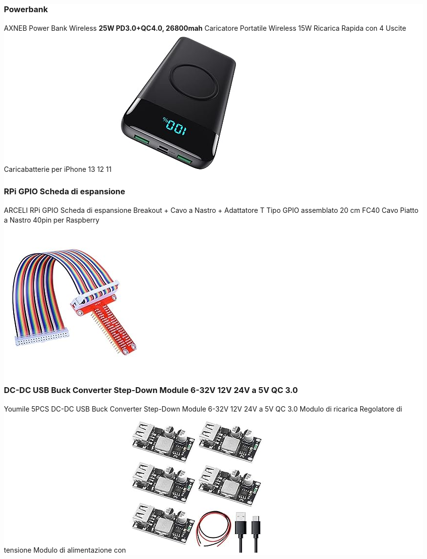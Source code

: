 ### Powerbank

AXNEB Power Bank Wireless __25W PD3.0+QC4.0, 26800mah__ Caricatore Portatile Wireless 15W Ricarica Rapida con 4 Uscite Caricabatterie per iPhone 13 12 11
![Alt text](31Q4w4mb30L._SS284_.jpg)


### RPi GPIO Scheda di espansione
ARCELI RPi GPIO Scheda di espansione Breakout + Cavo a Nastro + Adattatore T Tipo GPIO assemblato 20 cm FC40 Cavo Piatto a Nastro 40pin per Raspberry

![Alt text](51dwcqsQRJL._SS284_.jpg)

### DC-DC USB Buck Converter Step-Down Module 6-32V 12V 24V a 5V QC 3.0
Youmile 5PCS DC-DC USB Buck Converter Step-Down Module 6-32V 12V 24V a 5V QC 3.0 Modulo di ricarica Regolatore di tensione Modulo di alimentazione con
![Alt text](51Ywb1O3tEL._SS284_.jpg)
